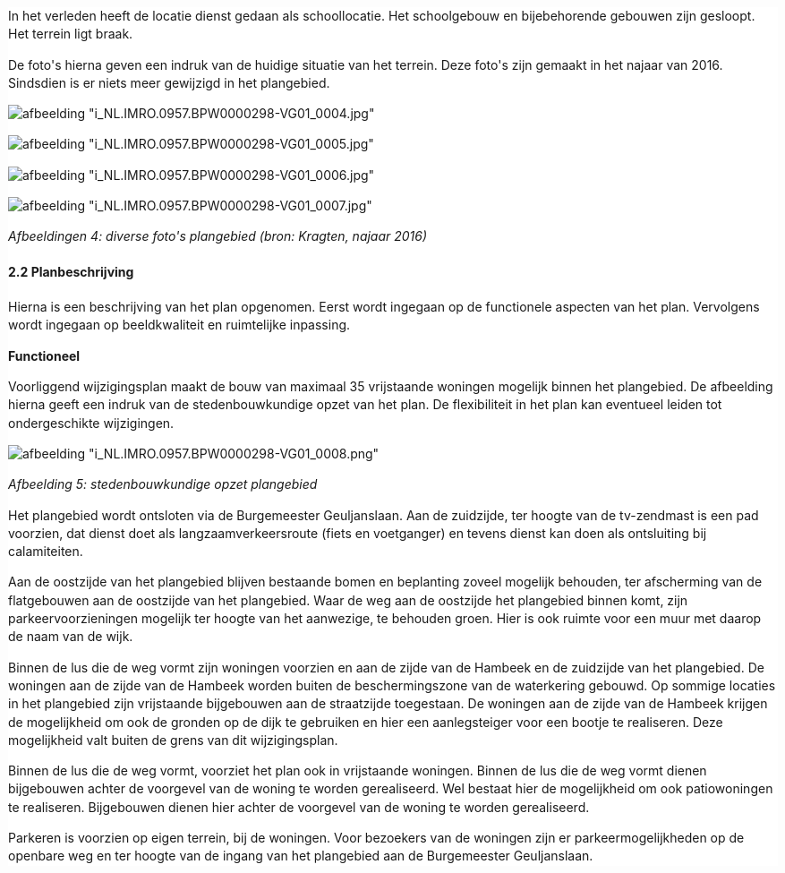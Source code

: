 In het verleden heeft de locatie dienst gedaan als schoollocatie. Het schoolgebouw en bijebehorende gebouwen zijn gesloopt. Het terrein ligt braak.

De foto's hierna geven een indruk van de huidige situatie van het terrein. Deze foto's zijn gemaakt in het najaar van 2016\. Sindsdien is er niets meer gewijzigd in het plangebied.

![afbeelding "i_NL.IMRO.0957.BPW0000298-VG01_0004.jpg"](i_NL.IMRO.0957.BPW0000298-VG01_0004.jpg)

![afbeelding "i_NL.IMRO.0957.BPW0000298-VG01_0005.jpg"](i_NL.IMRO.0957.BPW0000298-VG01_0005.jpg)

![afbeelding "i_NL.IMRO.0957.BPW0000298-VG01_0006.jpg"](i_NL.IMRO.0957.BPW0000298-VG01_0006.jpg)

![afbeelding "i_NL.IMRO.0957.BPW0000298-VG01_0007.jpg"](i_NL.IMRO.0957.BPW0000298-VG01_0007.jpg)

*Afbeeldingen 4: diverse foto's plangebied (bron: Kragten, najaar 2016\)*

#### 2\.2 Planbeschrijving

Hierna is een beschrijving van het plan opgenomen. Eerst wordt ingegaan op de functionele aspecten van het plan. Vervolgens wordt ingegaan op beeldkwaliteit en ruimtelijke inpassing.

**Functioneel**

Voorliggend wijzigingsplan maakt de bouw van maximaal 35 vrijstaande woningen mogelijk binnen het plangebied. De afbeelding hierna geeft een indruk van de stedenbouwkundige opzet van het plan. De flexibiliteit in het plan kan eventueel leiden tot ondergeschikte wijzigingen.

![afbeelding "i_NL.IMRO.0957.BPW0000298-VG01_0008.png"](i_NL.IMRO.0957.BPW0000298-VG01_0008.png)

*Afbeelding 5: stedenbouwkundige opzet plangebied*

Het plangebied wordt ontsloten via de Burgemeester Geuljanslaan. Aan de zuidzijde, ter hoogte van de tv\-zendmast is een pad voorzien, dat dienst doet als langzaamverkeersroute (fiets en voetganger) en tevens dienst kan doen als ontsluiting bij calamiteiten.

Aan de oostzijde van het plangebied blijven bestaande bomen en beplanting zoveel mogelijk behouden, ter afscherming van de flatgebouwen aan de oostzijde van het plangebied. Waar de weg aan de oostzijde het plangebied binnen komt, zijn parkeervoorzieningen mogelijk ter hoogte van het aanwezige, te behouden groen. Hier is ook ruimte voor een muur met daarop de naam van de wijk.

Binnen de lus die de weg vormt zijn woningen voorzien en aan de zijde van de Hambeek en de zuidzijde van het plangebied. De woningen aan de zijde van de Hambeek worden buiten de beschermingszone van de waterkering gebouwd. Op sommige locaties in het plangebied zijn vrijstaande bijgebouwen aan de straatzijde toegestaan. De woningen aan de zijde van de Hambeek krijgen de mogelijkheid om ook de gronden op de dijk te gebruiken en hier een aanlegsteiger voor een bootje te realiseren. Deze mogelijkheid valt buiten de grens van dit wijzigingsplan.

Binnen de lus die de weg vormt, voorziet het plan ook in vrijstaande woningen. Binnen de lus die de weg vormt dienen bijgebouwen achter de voorgevel van de woning te worden gerealiseerd. Wel bestaat hier de mogelijkheid om ook patiowoningen te realiseren. Bijgebouwen dienen hier achter de voorgevel van de woning te worden gerealiseerd.

Parkeren is voorzien op eigen terrein, bij de woningen. Voor bezoekers van de woningen zijn er parkeermogelijkheden op de openbare weg en ter hoogte van de ingang van het plangebied aan de Burgemeester Geuljanslaan.

